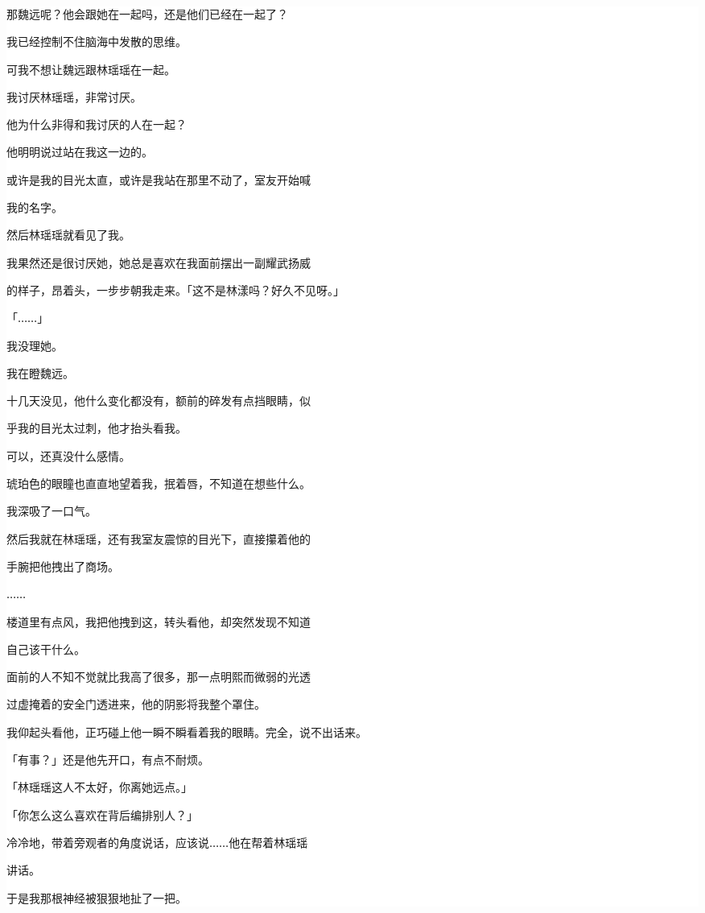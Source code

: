 那魏远呢？他会跟她在一起吗，还是他们已经在一起了？

我已经控制不住脑海中发散的思维。

可我不想让魏远跟林瑶瑶在一起。

我讨厌林瑶瑶，非常讨厌。

他为什么非得和我讨厌的人在一起？

他明明说过站在我这一边的。

或许是我的目光太直，或许是我站在那里不动了，室友开始喊

我的名字。

然后林瑶瑶就看见了我。

我果然还是很讨厌她，她总是喜欢在我面前摆出一副耀武扬威

的样子，昂着头，一步步朝我走来。「这不是林漾吗？好久不见呀。」

「……」

我没理她。

我在瞪魏远。

十几天没见，他什么变化都没有，额前的碎发有点挡眼睛，似

乎我的目光太过刺，他才抬头看我。

可以，还真没什么感情。

琥珀色的眼瞳也直直地望着我，抿着唇，不知道在想些什么。

我深吸了一口气。

然后我就在林瑶瑶，还有我室友震惊的目光下，直接攥着他的

手腕把他拽出了商场。

……

楼道里有点风，我把他拽到这，转头看他，却突然发现不知道

自己该干什么。

面前的人不知不觉就比我高了很多，那一点明熙而微弱的光透

过虚掩着的安全门透进来，他的阴影将我整个罩住。

我仰起头看他，正巧碰上他一瞬不瞬看着我的眼睛。完全，说不出话来。

「有事？」还是他先开口，有点不耐烦。

「林瑶瑶这人不太好，你离她远点。」

「你怎么这么喜欢在背后编排别人？」

冷冷地，带着旁观者的角度说话，应该说……他在帮着林瑶瑶

讲话。

于是我那根神经被狠狠地扯了一把。
